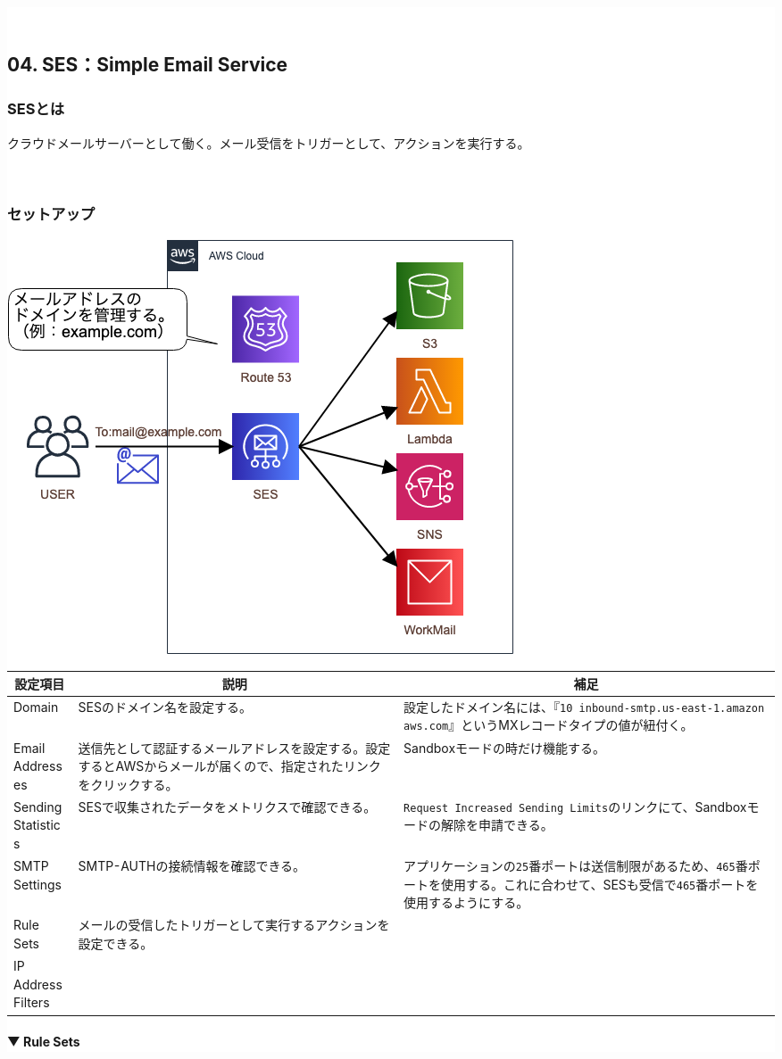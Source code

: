 
<br>

## 04. SES：Simple Email Service

### SESとは

クラウドメールサーバーとして働く。メール受信をトリガーとして、アクションを実行する。

<br>

### セットアップ

![SESとは](https://raw.githubusercontent.com/hiroki-it/tech-notebook/master/images/SESとは.png)

| 設定項目           | 説明                                                         | 補足                                                         |
| ------------------ | ------------------------------------------------------------ | ------------------------------------------------------------ |
| Domain             | SESのドメイン名を設定する。                                  | 設定したドメイン名には、『```10 inbound-smtp.us-east-1.amazonaws.com```』というMXレコードタイプの値が紐付く。 |
| Email Addresses    | 送信先として認証するメールアドレスを設定する。設定するとAWSからメールが届くので、指定されたリンクをクリックする。 | Sandboxモードの時だけ機能する。                              |
| Sending Statistics | SESで収集されたデータをメトリクスで確認できる。              | ```Request Increased Sending Limits```のリンクにて、Sandboxモードの解除を申請できる。 |
| SMTP Settings      | SMTP-AUTHの接続情報を確認できる。                            | アプリケーションの```25```番ポートは送信制限があるため、```465```番ポートを使用する。これに合わせて、SESも受信で```465```番ポートを使用するようにする。 |
| Rule Sets          | メールの受信したトリガーとして実行するアクションを設定できる。 |                                                              |
| IP Address Filters |                                                              |                                                              |

#### ▼ Rule Sets
